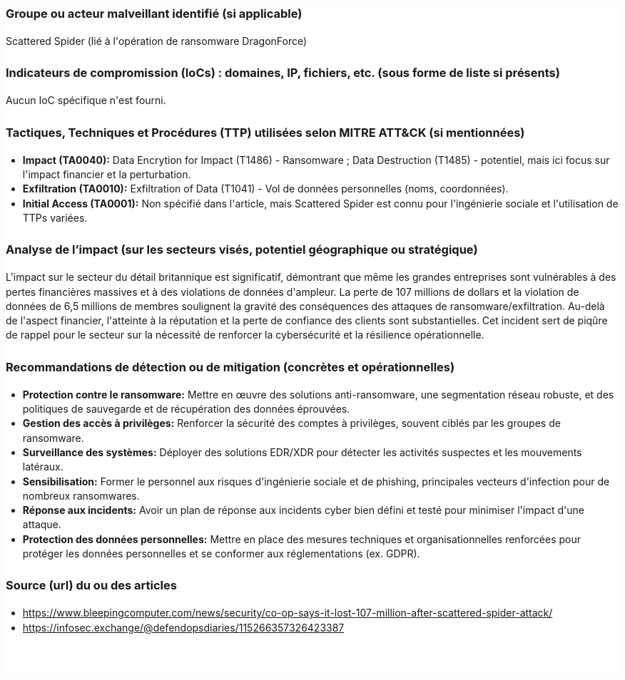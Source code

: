 ### Groupe ou acteur malveillant identifié (si applicable)
Scattered Spider (lié à l'opération de ransomware DragonForce)

### Indicateurs de compromission (IoCs) : domaines, IP, fichiers, etc. (sous forme de liste si présents)
Aucun IoC spécifique n'est fourni.

### Tactiques, Techniques et Procédures (TTP) utilisées selon MITRE ATT&CK (si mentionnées)
*   **Impact (TA0040):** Data Encrytion for Impact (T1486) - Ransomware ; Data Destruction (T1485) - potentiel, mais ici focus sur l'impact financier et la perturbation.
*   **Exfiltration (TA0010):** Exfiltration of Data (T1041) - Vol de données personnelles (noms, coordonnées).
*   **Initial Access (TA0001):** Non spécifié dans l'article, mais Scattered Spider est connu pour l'ingénierie sociale et l'utilisation de TTPs variées.

### Analyse de l’impact (sur les secteurs visés, potentiel géographique ou stratégique)
L'impact sur le secteur du détail britannique est significatif, démontrant que même les grandes entreprises sont vulnérables à des pertes financières massives et à des violations de données d'ampleur. La perte de 107 millions de dollars et la violation de données de 6,5 millions de membres soulignent la gravité des conséquences des attaques de ransomware/exfiltration. Au-delà de l'aspect financier, l'atteinte à la réputation et la perte de confiance des clients sont substantielles. Cet incident sert de piqûre de rappel pour le secteur sur la nécessité de renforcer la cybersécurité et la résilience opérationnelle.

### Recommandations de détection ou de mitigation (concrètes et opérationnelles)
*   **Protection contre le ransomware:** Mettre en œuvre des solutions anti-ransomware, une segmentation réseau robuste, et des politiques de sauvegarde et de récupération des données éprouvées.
*   **Gestion des accès à privilèges:** Renforcer la sécurité des comptes à privilèges, souvent ciblés par les groupes de ransomware.
*   **Surveillance des systèmes:** Déployer des solutions EDR/XDR pour détecter les activités suspectes et les mouvements latéraux.
*   **Sensibilisation:** Former le personnel aux risques d'ingénierie sociale et de phishing, principales vecteurs d'infection pour de nombreux ransomwares.
*   **Réponse aux incidents:** Avoir un plan de réponse aux incidents cyber bien défini et testé pour minimiser l'impact d'une attaque.
*   **Protection des données personnelles:** Mettre en place des mesures techniques et organisationnelles renforcées pour protéger les données personnelles et se conformer aux réglementations (ex. GDPR).

### Source (url) du ou des articles
*   https://www.bleepingcomputer.com/news/security/co-op-says-it-lost-107-million-after-scattered-spider-attack/
*   https://infosec.exchange/@defendopsdiaries/115266357326423387

<br>
<br>
<div id="violation-de-donnees-volvo-north-america-apres-attaque-ransomware-chez-miljodata"></div>

